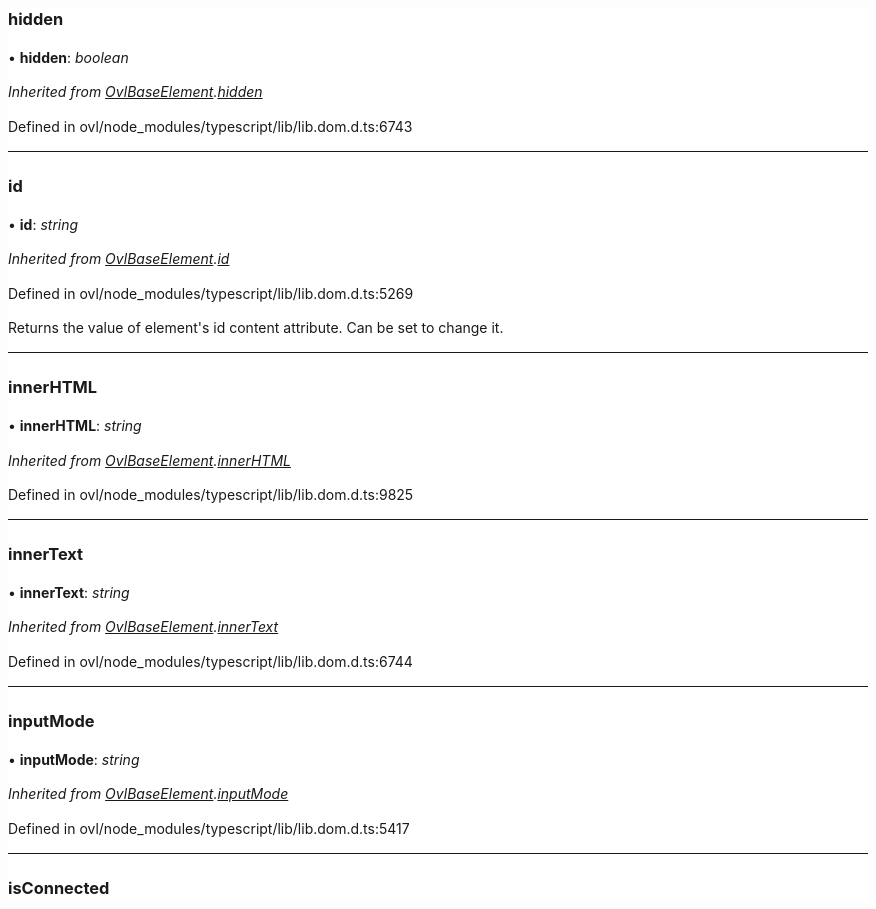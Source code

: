 ### hidden

• **hidden**: _boolean_

_Inherited from [OvlBaseElement](_ovl_src_library_ovlbaseelement_.ovlbaseelement.md).[hidden](_ovl_src_library_ovlbaseelement_.ovlbaseelement.md#hidden)_

Defined in ovl/node_modules/typescript/lib/lib.dom.d.ts:6743

---

### id

• **id**: _string_

_Inherited from [OvlBaseElement](_ovl_src_library_ovlbaseelement_.ovlbaseelement.md).[id](_ovl_src_library_ovlbaseelement_.ovlbaseelement.md#id)_

Defined in ovl/node_modules/typescript/lib/lib.dom.d.ts:5269

Returns the value of element's id content attribute. Can be set to change it.

---

### innerHTML

• **innerHTML**: _string_

_Inherited from [OvlBaseElement](_ovl_src_library_ovlbaseelement_.ovlbaseelement.md).[innerHTML](_ovl_src_library_ovlbaseelement_.ovlbaseelement.md#innerhtml)_

Defined in ovl/node_modules/typescript/lib/lib.dom.d.ts:9825

---

### innerText

• **innerText**: _string_

_Inherited from [OvlBaseElement](_ovl_src_library_ovlbaseelement_.ovlbaseelement.md).[innerText](_ovl_src_library_ovlbaseelement_.ovlbaseelement.md#innertext)_

Defined in ovl/node_modules/typescript/lib/lib.dom.d.ts:6744

---

### inputMode

• **inputMode**: _string_

_Inherited from [OvlBaseElement](_ovl_src_library_ovlbaseelement_.ovlbaseelement.md).[inputMode](_ovl_src_library_ovlbaseelement_.ovlbaseelement.md#inputmode)_

Defined in ovl/node_modules/typescript/lib/lib.dom.d.ts:5417

---

### isConnected
